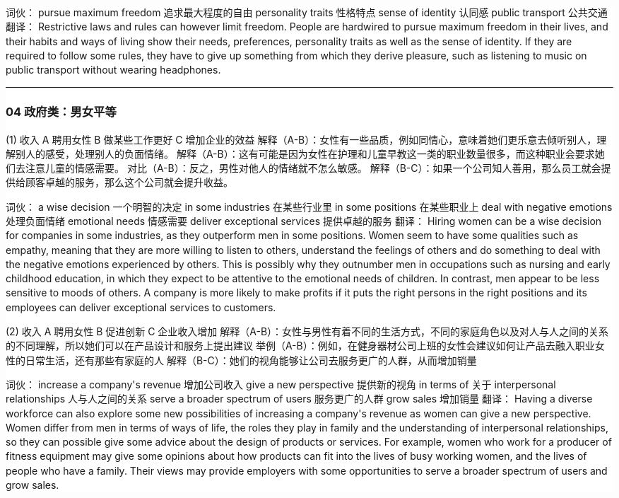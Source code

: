 词伙：
pursue maximum freedom 追求最大程度的自由
personality traits 性格特点
sense of identity 认同感
public transport 公共交通
翻译：
Restrictive laws and rules can however limit freedom. People are hardwired to pursue maximum freedom in their lives, and their habits and ways of living show their needs, preferences, personality traits as well as the sense of identity. If they are required to follow some rules, they have to give up something from which they derive pleasure, such as listening to music on public transport without wearing headphones.

---

### 04  政府类：男女平等

(1) 收入
   A 聘用女性 B 做某些工作更好 C 增加企业的效益
   解释（A-B）：女性有一些品质，例如同情心，意味着她们更乐意去倾听别人，理解别人的感受，处理别人的负面情绪。
   解释（A-B）：这有可能是因为女性在护理和儿童早教这一类的职业数量很多，而这种职业会要求她们去注意儿童的情感需要。
   对比（A-B）：反之，男性对他人的情绪就不怎么敏感。
   解释（B-C）：如果一个公司知人善用，那么员工就会提供给顾客卓越的服务，那么这个公司就会提升收益。

词伙：
a wise decision 一个明智的决定
in some industries 在某些行业里
in some positions 在某些职业上
deal with negative emotions 处理负面情绪
emotional needs 情感需要
deliver exceptional services 提供卓越的服务
翻译：
Hiring women can be a wise decision for companies in some industries, as they outperform men in some positions. Women seem to have some qualities such as empathy, meaning that they are more willing to listen to others, understand the feelings of others and do something to deal with the negative emotions experienced by others. This is possibly why they outnumber men in occupations such as nursing and early childhood education, in which they expect to be attentive to the emotional needs of children. In contrast, men appear to be less sensitive to moods of others. A company is more likely to make profits if it puts the right persons in the right positions and its employees can deliver exceptional services to customers.

(2) 收入
   A 聘用女性 B 促进创新 C 企业收入增加
   解释（A-B）：女性与男性有着不同的生活方式，不同的家庭角色以及对人与人之间的关系的不同理解，所以她们可以在产品设计和服务上提出建议
   举例（A-B）：例如，在健身器材公司上班的女性会建议如何让产品去融入职业女性的日常生活，还有那些有家庭的人
   解释（B-C）：她们的视角能够让公司去服务更广的人群，从而增加销量

词伙：
increase a company's revenue 增加公司收入
give a new perspective 提供新的视角
in terms of 关于
interpersonal relationships 人与人之间的关系
serve a broader spectrum of users 服务更广的人群
grow sales 增加销量
翻译：
Having a diverse workforce can also explore some new possibilities of increasing a company's revenue as women can give a new perspective. Women differ from men in terms of ways of life, the roles they play in family and the understanding of interpersonal relationships, so they can possible give some advice about the design of products or services. For example, women who work for a producer of fitness equipment may give some opinions about how products can fit into the lives of busy working women, and the lives of people who have a family. Their views may provide employers with some opportunities to serve a broader spectrum of users and grow sales.
